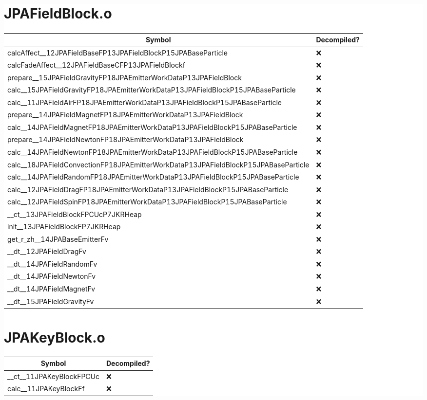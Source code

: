 
# JPAFieldBlock.o
| Symbol | Decompiled? |
| ------------- | ------------- |
| calcAffect__12JPAFieldBaseFP13JPAFieldBlockP15JPABaseParticle | :x: |
| calcFadeAffect__12JPAFieldBaseCFP13JPAFieldBlockf | :x: |
| prepare__15JPAFieldGravityFP18JPAEmitterWorkDataP13JPAFieldBlock | :x: |
| calc__15JPAFieldGravityFP18JPAEmitterWorkDataP13JPAFieldBlockP15JPABaseParticle | :x: |
| calc__11JPAFieldAirFP18JPAEmitterWorkDataP13JPAFieldBlockP15JPABaseParticle | :x: |
| prepare__14JPAFieldMagnetFP18JPAEmitterWorkDataP13JPAFieldBlock | :x: |
| calc__14JPAFieldMagnetFP18JPAEmitterWorkDataP13JPAFieldBlockP15JPABaseParticle | :x: |
| prepare__14JPAFieldNewtonFP18JPAEmitterWorkDataP13JPAFieldBlock | :x: |
| calc__14JPAFieldNewtonFP18JPAEmitterWorkDataP13JPAFieldBlockP15JPABaseParticle | :x: |
| calc__18JPAFieldConvectionFP18JPAEmitterWorkDataP13JPAFieldBlockP15JPABaseParticle | :x: |
| calc__14JPAFieldRandomFP18JPAEmitterWorkDataP13JPAFieldBlockP15JPABaseParticle | :x: |
| calc__12JPAFieldDragFP18JPAEmitterWorkDataP13JPAFieldBlockP15JPABaseParticle | :x: |
| calc__12JPAFieldSpinFP18JPAEmitterWorkDataP13JPAFieldBlockP15JPABaseParticle | :x: |
| __ct__13JPAFieldBlockFPCUcP7JKRHeap | :x: |
| init__13JPAFieldBlockFP7JKRHeap | :x: |
| get_r_zh__14JPABaseEmitterFv | :x: |
| __dt__12JPAFieldDragFv | :x: |
| __dt__14JPAFieldRandomFv | :x: |
| __dt__14JPAFieldNewtonFv | :x: |
| __dt__14JPAFieldMagnetFv | :x: |
| __dt__15JPAFieldGravityFv | :x: |


# JPAKeyBlock.o
| Symbol | Decompiled? |
| ------------- | ------------- |
| __ct__11JPAKeyBlockFPCUc | :x: |
| calc__11JPAKeyBlockFf | :x: |

